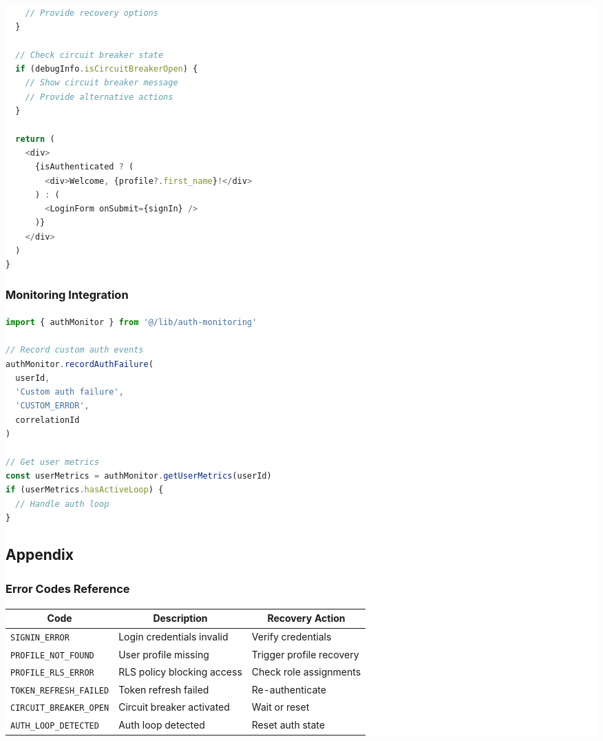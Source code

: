 ```typescript
    // Provide recovery options
  }

  // Check circuit breaker state
  if (debugInfo.isCircuitBreakerOpen) {
    // Show circuit breaker message
    // Provide alternative actions
  }

  return (
    <div>
      {isAuthenticated ? (
        <div>Welcome, {profile?.first_name}!</div>
      ) : (
        <LoginForm onSubmit={signIn} />
      )}
    </div>
  )
}
```

### Monitoring Integration

```typescript
import { authMonitor } from '@/lib/auth-monitoring'

// Record custom auth events
authMonitor.recordAuthFailure(
  userId,
  'Custom auth failure',
  'CUSTOM_ERROR',
  correlationId
)

// Get user metrics
const userMetrics = authMonitor.getUserMetrics(userId)
if (userMetrics.hasActiveLoop) {
  // Handle auth loop
}
```

## Appendix

### Error Codes Reference

| Code | Description | Recovery Action |
|------|-------------|----------------|
| `SIGNIN_ERROR` | Login credentials invalid | Verify credentials |
| `PROFILE_NOT_FOUND` | User profile missing | Trigger profile recovery |
| `PROFILE_RLS_ERROR` | RLS policy blocking access | Check role assignments |
| `TOKEN_REFRESH_FAILED` | Token refresh failed | Re-authenticate |
| `CIRCUIT_BREAKER_OPEN` | Circuit breaker activated | Wait or reset |
| `AUTH_LOOP_DETECTED` | Auth loop detected | Reset auth state |
